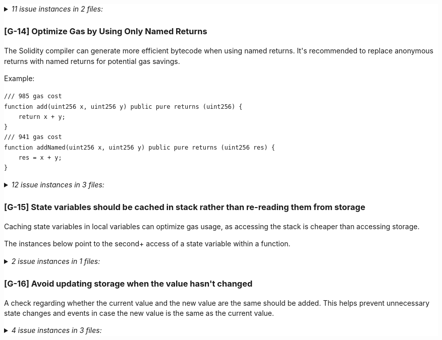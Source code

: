 <details><summary><i>11 issue instances in 2 files:</i></summary></details>

### [G-14] Optimize Gas by Using Only Named Returns

The Solidity compiler can generate more efficient bytecode when using named returns.
It's recommended to replace anonymous returns with named returns for potential gas savings.

Example:
```solidity
/// 985 gas cost
function add(uint256 x, uint256 y) public pure returns (uint256) {
    return x + y;
}
/// 941 gas cost
function addNamed(uint256 x, uint256 y) public pure returns (uint256 res) {
    res = x + y;
}
```

<details><summary><i>12 issue instances in 3 files:</i></summary></details>

### [G-15] State variables should be cached in stack rather than re-reading them from storage

Caching state variables in local variables can optimize gas usage, as accessing the stack is cheaper than accessing storage.

The instances below point to the second+ access of a state variable within a function.

<details><summary><i>2 issue instances in 1 files:</i></summary></details>

### [G-16] Avoid updating storage when the value hasn't changed

A check regarding whether the current value and the new value are the same should be added.
This helps prevent unnecessary state changes and events in case the new value is the same as the current value.

<details><summary><i>4 issue instances in 3 files:</i></summary></details>
